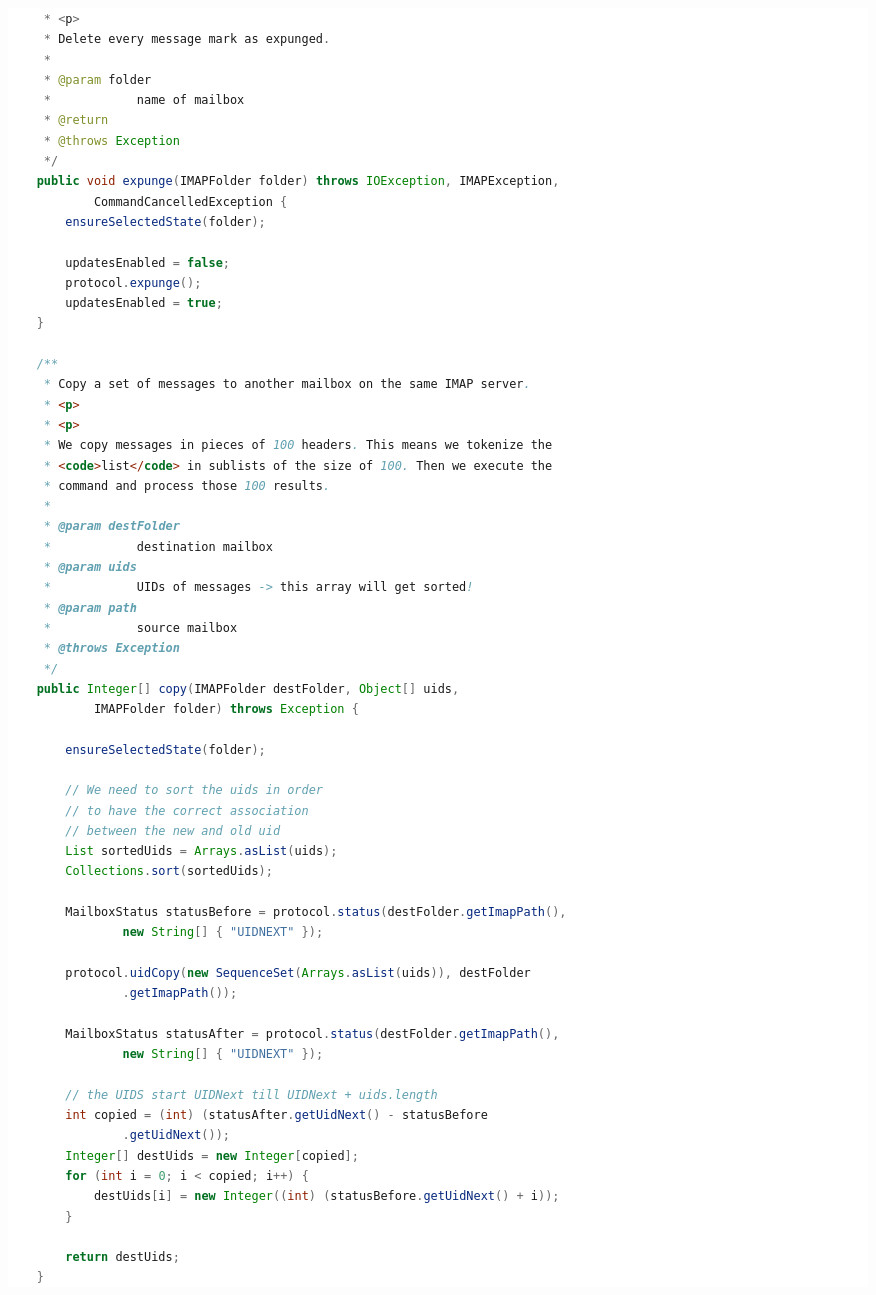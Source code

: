 ```java
	 * <p>
	 * Delete every message mark as expunged.
	 * 
	 * @param folder
	 *            name of mailbox
	 * @return
	 * @throws Exception
	 */
	public void expunge(IMAPFolder folder) throws IOException, IMAPException,
			CommandCancelledException {
		ensureSelectedState(folder);

		updatesEnabled = false;
		protocol.expunge();
		updatesEnabled = true;
	}

	/**
	 * Copy a set of messages to another mailbox on the same IMAP server.
	 * <p>
	 * <p>
	 * We copy messages in pieces of 100 headers. This means we tokenize the
	 * <code>list</code> in sublists of the size of 100. Then we execute the
	 * command and process those 100 results.
	 * 
	 * @param destFolder
	 *            destination mailbox
	 * @param uids
	 *            UIDs of messages -> this array will get sorted!
	 * @param path
	 *            source mailbox
	 * @throws Exception
	 */
	public Integer[] copy(IMAPFolder destFolder, Object[] uids,
			IMAPFolder folder) throws Exception {

		ensureSelectedState(folder);

		// We need to sort the uids in order
		// to have the correct association
		// between the new and old uid
		List sortedUids = Arrays.asList(uids);
		Collections.sort(sortedUids);

		MailboxStatus statusBefore = protocol.status(destFolder.getImapPath(),
				new String[] { "UIDNEXT" });

		protocol.uidCopy(new SequenceSet(Arrays.asList(uids)), destFolder
				.getImapPath());

		MailboxStatus statusAfter = protocol.status(destFolder.getImapPath(),
				new String[] { "UIDNEXT" });

		// the UIDS start UIDNext till UIDNext + uids.length
		int copied = (int) (statusAfter.getUidNext() - statusBefore
				.getUidNext());
		Integer[] destUids = new Integer[copied];
		for (int i = 0; i < copied; i++) {
			destUids[i] = new Integer((int) (statusBefore.getUidNext() + i));
		}

		return destUids;
	}
```